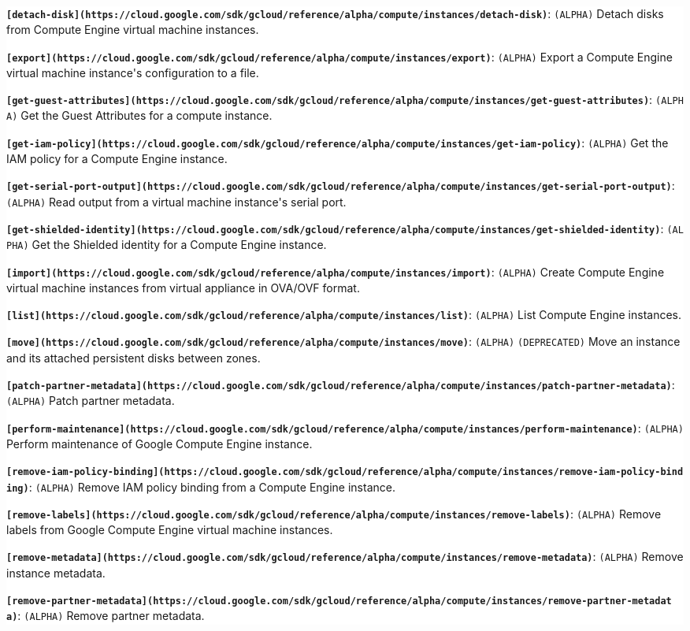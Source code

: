 **`[detach-disk](https://cloud.google.com/sdk/gcloud/reference/alpha/compute/instances/detach-disk)`**:
`(ALPHA)` Detach disks from Compute Engine virtual machine instances.

**`[export](https://cloud.google.com/sdk/gcloud/reference/alpha/compute/instances/export)`**:
`(ALPHA)` Export a Compute Engine virtual machine instance's
configuration to a file.

**`[get-guest-attributes](https://cloud.google.com/sdk/gcloud/reference/alpha/compute/instances/get-guest-attributes)`**:
`(ALPHA)` Get the Guest Attributes for a compute instance.

**`[get-iam-policy](https://cloud.google.com/sdk/gcloud/reference/alpha/compute/instances/get-iam-policy)`**:
`(ALPHA)` Get the IAM policy for a Compute Engine instance.

**`[get-serial-port-output](https://cloud.google.com/sdk/gcloud/reference/alpha/compute/instances/get-serial-port-output)`**:
`(ALPHA)` Read output from a virtual machine instance's serial port.

**`[get-shielded-identity](https://cloud.google.com/sdk/gcloud/reference/alpha/compute/instances/get-shielded-identity)`**:
`(ALPHA)` Get the Shielded identity for a Compute Engine instance.

**`[import](https://cloud.google.com/sdk/gcloud/reference/alpha/compute/instances/import)`**:
`(ALPHA)` Create Compute Engine virtual machine instances from
virtual appliance in OVA/OVF format.

**`[list](https://cloud.google.com/sdk/gcloud/reference/alpha/compute/instances/list)`**:
`(ALPHA)` List Compute Engine instances.

**`[move](https://cloud.google.com/sdk/gcloud/reference/alpha/compute/instances/move)`**:
`(ALPHA)` `(DEPRECATED)` Move an instance and its attached
persistent disks between zones.

**`[patch-partner-metadata](https://cloud.google.com/sdk/gcloud/reference/alpha/compute/instances/patch-partner-metadata)`**:
`(ALPHA)` Patch partner metadata.

**`[perform-maintenance](https://cloud.google.com/sdk/gcloud/reference/alpha/compute/instances/perform-maintenance)`**:
`(ALPHA)` Perform maintenance of Google Compute Engine instance.

**`[remove-iam-policy-binding](https://cloud.google.com/sdk/gcloud/reference/alpha/compute/instances/remove-iam-policy-binding)`**:
`(ALPHA)` Remove IAM policy binding from a Compute Engine instance.

**`[remove-labels](https://cloud.google.com/sdk/gcloud/reference/alpha/compute/instances/remove-labels)`**:
`(ALPHA)` Remove labels from Google Compute Engine virtual machine
instances.

**`[remove-metadata](https://cloud.google.com/sdk/gcloud/reference/alpha/compute/instances/remove-metadata)`**:
`(ALPHA)` Remove instance metadata.

**`[remove-partner-metadata](https://cloud.google.com/sdk/gcloud/reference/alpha/compute/instances/remove-partner-metadata)`**:
`(ALPHA)` Remove partner metadata.
